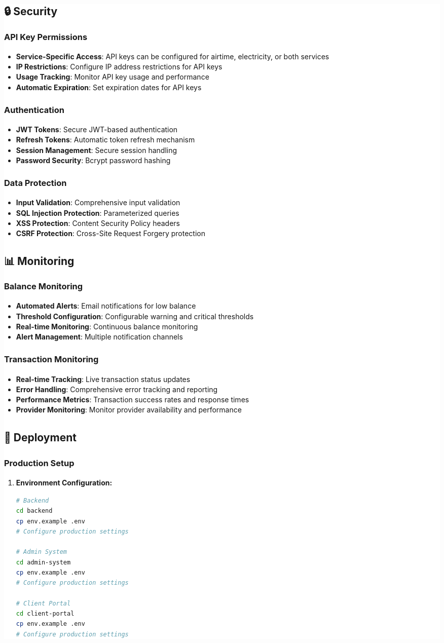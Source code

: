 ## 🔒 Security

### API Key Permissions

- **Service-Specific Access**: API keys can be configured for airtime, electricity, or both services
- **IP Restrictions**: Configure IP address restrictions for API keys
- **Usage Tracking**: Monitor API key usage and performance
- **Automatic Expiration**: Set expiration dates for API keys

### Authentication

- **JWT Tokens**: Secure JWT-based authentication
- **Refresh Tokens**: Automatic token refresh mechanism
- **Session Management**: Secure session handling
- **Password Security**: Bcrypt password hashing

### Data Protection

- **Input Validation**: Comprehensive input validation
- **SQL Injection Protection**: Parameterized queries
- **XSS Protection**: Content Security Policy headers
- **CSRF Protection**: Cross-Site Request Forgery protection

## 📊 Monitoring

### Balance Monitoring

- **Automated Alerts**: Email notifications for low balance
- **Threshold Configuration**: Configurable warning and critical thresholds
- **Real-time Monitoring**: Continuous balance monitoring
- **Alert Management**: Multiple notification channels

### Transaction Monitoring

- **Real-time Tracking**: Live transaction status updates
- **Error Handling**: Comprehensive error tracking and reporting
- **Performance Metrics**: Transaction success rates and response times
- **Provider Monitoring**: Monitor provider availability and performance

## 🚀 Deployment

### Production Setup

1. **Environment Configuration:**

   ```bash
   # Backend
   cd backend
   cp env.example .env
   # Configure production settings

   # Admin System
   cd admin-system
   cp env.example .env
   # Configure production settings

   # Client Portal
   cd client-portal
   cp env.example .env
   # Configure production settings
   ```
